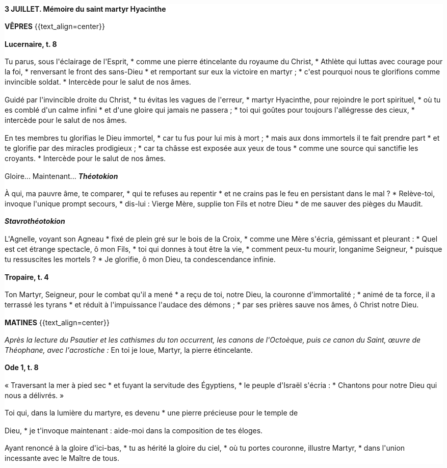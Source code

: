 **3 JUILLET. Mémoire du saint martyr Hyacinthe**

**VÊPRES**
{{text_align=center}}

**Lucernaire, t. 8**

Tu parus, sous l'éclairage de l'Esprit, \* comme une pierre étincelante du royaume du Christ, \* Athlète qui luttas avec courage pour la foi, \* renversant le front des sans-Dieu \* et remportant sur eux la victoire en martyr ; \* c'est pourquoi nous te glorifions comme invincible soldat. \* Intercède pour le salut de nos âmes.

Guidé par l'invincible droite du Christ, \* tu évitas les vagues de l'erreur, \* martyr Hyacinthe, pour rejoindre le port spirituel, \* où tu es comblé d'un calme infini \* et d'une gloire qui jamais ne passera ; \* toi qui goûtes pour toujours l'allégresse des cieux, \* intercède pour le salut de nos âmes.

En tes membres tu glorifias le Dieu immortel, \* car tu fus pour lui mis à mort ; \* mais aux dons immortels il te fait prendre part \* et te glorifie par des miracles prodigieux ; \* car ta châsse est exposée aux yeux de tous \* comme une source qui sanctifie les croyants. \* Intercède pour le salut de nos âmes.

Gloire... Maintenant... ***Théotokion***

À qui, ma pauvre âme, te comparer, \* qui te refuses au repentir \* et ne crains pas le feu en persistant dans le mal ? \* Relève-toi, invoque l'unique prompt secours, \* dis-lui : Vierge Mère, supplie ton Fils et notre Dieu \* de me sauver des pièges du Maudit.

***Stavrothéotokion***

L'Agnelle, voyant son Agneau \* fixé de plein gré sur le bois de la Croix, \* comme une Mère s'écria, gémissant et pleurant : \* Quel est cet étrange spectacle, ô mon Fils, \* toi qui donnes à tout être la vie, \* comment peux-tu mourir, longanime Seigneur, \* puisque tu ressuscites les mortels ? \* Je glorifie, ô mon Dieu, ta condescendance infinie.

**Tropaire, t. 4**

Ton Martyr, Seigneur, pour le combat qu'il a mené \* a reçu de toi, notre Dieu, la couronne d'immortalité ; \* animé de ta force, il a terrassé les tyrans \* et réduit à l'impuissance l'audace des démons ; \* par ses prières sauve nos âmes, ô Christ notre Dieu.

**MATINES**
{{text_align=center}}

*Après la lecture du Psautier et les cathismes du ton occurrent, les canons de l'Octoèque, puis ce canon du Saint, œuvre de Théophane, avec l'acrostiche :* En toi je loue, Martyr, la pierre étincelante.

**Ode 1, t. 8**

« Traversant la mer à pied sec \* et fuyant la servitude des Égyptiens, \* le peuple d'Israël s'écria : \* Chantons pour notre Dieu qui nous a délivrés. »

Toi qui, dans la lumière du martyre, es devenu \* une pierre précieuse pour le temple de

Dieu, \* je t'invoque maintenant : aide-moi dans la composition de tes éloges.

Ayant renoncé à la gloire d'ici-bas, \* tu as hérité la gloire du ciel, \* où tu portes couronne, illustre Martyr, \* dans l'union incessante avec le Maître de tous.
